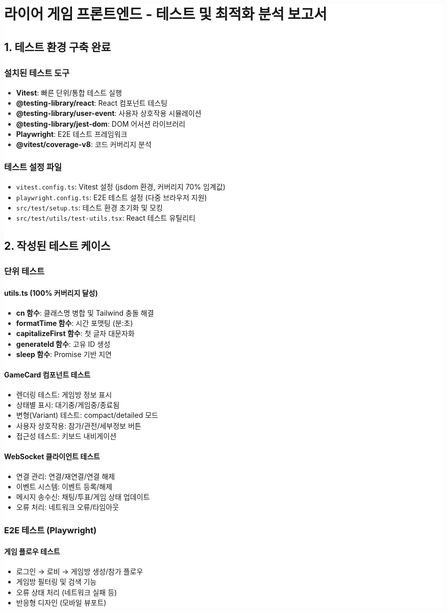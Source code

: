 # 라이어 게임 프론트엔드 - 테스트 및 최적화 분석 보고서

## 1. 테스트 환경 구축 완료

### 설치된 테스트 도구
- **Vitest**: 빠른 단위/통합 테스트 실행
- **@testing-library/react**: React 컴포넌트 테스팅
- **@testing-library/user-event**: 사용자 상호작용 시뮬레이션
- **@testing-library/jest-dom**: DOM 어서션 라이브러리
- **Playwright**: E2E 테스트 프레임워크
- **@vitest/coverage-v8**: 코드 커버리지 분석

### 테스트 설정 파일
- `vitest.config.ts`: Vitest 설정 (jsdom 환경, 커버리지 70% 임계값)
- `playwright.config.ts`: E2E 테스트 설정 (다중 브라우저 지원)
- `src/test/setup.ts`: 테스트 환경 초기화 및 모킹
- `src/test/utils/test-utils.tsx`: React 테스트 유틸리티

## 2. 작성된 테스트 케이스

### 단위 테스트
#### utils.ts (100% 커버리지 달성)
- **cn 함수**: 클래스명 병합 및 Tailwind 충돌 해결
- **formatTime 함수**: 시간 포맷팅 (분:초)
- **capitalizeFirst 함수**: 첫 글자 대문자화
- **generateId 함수**: 고유 ID 생성
- **sleep 함수**: Promise 기반 지연

#### GameCard 컴포넌트 테스트
- 렌더링 테스트: 게임방 정보 표시
- 상태별 표시: 대기중/게임중/종료됨
- 변형(Variant) 테스트: compact/detailed 모드
- 사용자 상호작용: 참가/관전/세부정보 버튼
- 접근성 테스트: 키보드 내비게이션

#### WebSocket 클라이언트 테스트
- 연결 관리: 연결/재연결/연결 해제
- 이벤트 시스템: 이벤트 등록/해제
- 메시지 송수신: 채팅/투표/게임 상태 업데이트
- 오류 처리: 네트워크 오류/타임아웃

### E2E 테스트 (Playwright)
#### 게임 플로우 테스트
- 로그인 → 로비 → 게임방 생성/참가 플로우
- 게임방 필터링 및 검색 기능
- 오류 상태 처리 (네트워크 실패 등)
- 반응형 디자인 (모바일 뷰포트)
